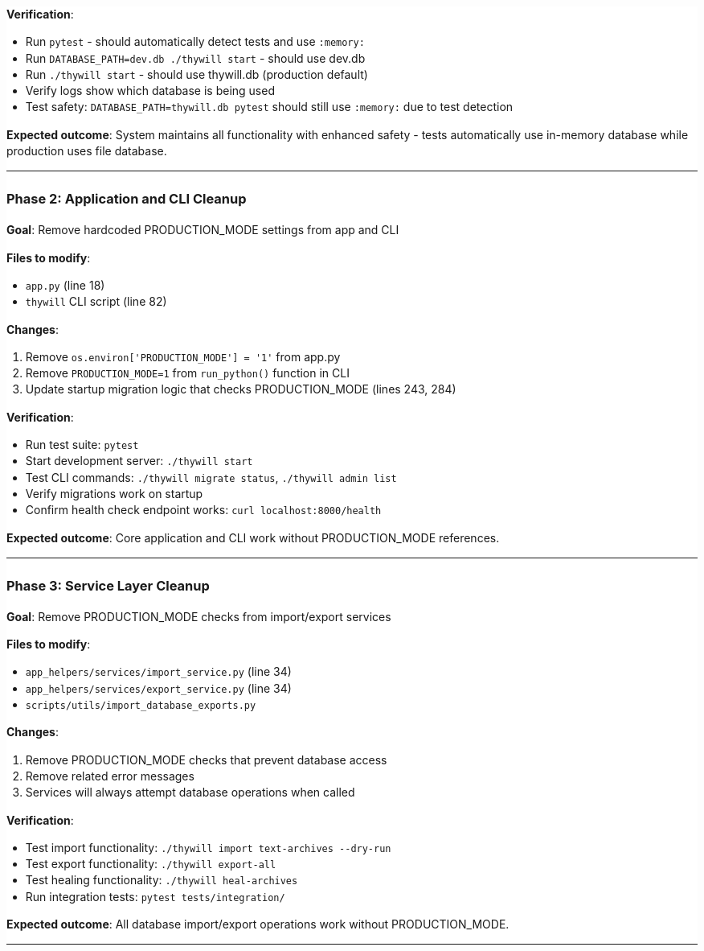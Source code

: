 
**Verification**:
- Run `pytest` - should automatically detect tests and use `:memory:`
- Run `DATABASE_PATH=dev.db ./thywill start` - should use dev.db
- Run `./thywill start` - should use thywill.db (production default)
- Verify logs show which database is being used
- Test safety: `DATABASE_PATH=thywill.db pytest` should still use `:memory:` due to test detection

**Expected outcome**: System maintains all functionality with enhanced safety - tests automatically use in-memory database while production uses file database.

---

### Phase 2: Application and CLI Cleanup
**Goal**: Remove hardcoded PRODUCTION_MODE settings from app and CLI

**Files to modify**:
- `app.py` (line 18)
- `thywill` CLI script (line 82)

**Changes**:
1. Remove `os.environ['PRODUCTION_MODE'] = '1'` from app.py
2. Remove `PRODUCTION_MODE=1` from `run_python()` function in CLI
3. Update startup migration logic that checks PRODUCTION_MODE (lines 243, 284)

**Verification**:
- Run test suite: `pytest`
- Start development server: `./thywill start`
- Test CLI commands: `./thywill migrate status`, `./thywill admin list`
- Verify migrations work on startup
- Confirm health check endpoint works: `curl localhost:8000/health`

**Expected outcome**: Core application and CLI work without PRODUCTION_MODE references.

---

### Phase 3: Service Layer Cleanup
**Goal**: Remove PRODUCTION_MODE checks from import/export services

**Files to modify**:
- `app_helpers/services/import_service.py` (line 34)
- `app_helpers/services/export_service.py` (line 34)
- `scripts/utils/import_database_exports.py`

**Changes**:
1. Remove PRODUCTION_MODE checks that prevent database access
2. Remove related error messages
3. Services will always attempt database operations when called

**Verification**:
- Test import functionality: `./thywill import text-archives --dry-run`
- Test export functionality: `./thywill export-all`
- Test healing functionality: `./thywill heal-archives`
- Run integration tests: `pytest tests/integration/`

**Expected outcome**: All database import/export operations work without PRODUCTION_MODE.

---